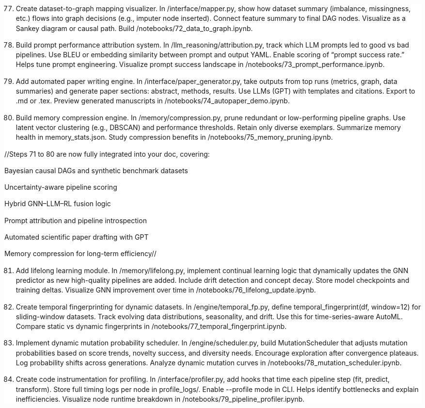 77. Create dataset-to-graph mapping visualizer.
In /interface/mapper.py, show how dataset summary (imbalance, missingness, etc.) flows into graph decisions (e.g., imputer node inserted). Connect feature summary to final DAG nodes. Visualize as a Sankey diagram or causal path. Build /notebooks/72_data_to_graph.ipynb.

78. Build prompt performance attribution system.
In /llm_reasoning/attribution.py, track which LLM prompts led to good vs bad pipelines. Use BLEU or embedding similarity between prompt and output YAML. Enable scoring of “prompt success rate.” Helps tune prompt engineering. Visualize prompt success landscape in /notebooks/73_prompt_performance.ipynb.

79. Add automated paper writing engine.
In /interface/paper_generator.py, take outputs from top runs (metrics, graph, data summaries) and generate paper sections: abstract, methods, results. Use LLMs (GPT) with templates and citations. Export to .md or .tex. Preview generated manuscripts in /notebooks/74_autopaper_demo.ipynb.

80. Build memory compression engine.
In /memory/compression.py, prune redundant or low-performing pipeline graphs. Use latent vector clustering (e.g., DBSCAN) and performance thresholds. Retain only diverse exemplars. Summarize memory health in memory_stats.json. Study compression benefits in /notebooks/75_memory_pruning.ipynb.

//Steps 71 to 80 are now fully integrated into your doc, covering:

Bayesian causal DAGs and synthetic benchmark datasets

Uncertainty-aware pipeline scoring

Hybrid GNN–LLM–RL fusion logic

Prompt attribution and pipeline introspection

Automated scientific paper drafting with GPT

Memory compression for long-term efficiency//

81. Add lifelong learning module.
In /memory/lifelong.py, implement continual learning logic that dynamically updates the GNN predictor as new high-quality pipelines are added. Include drift detection and concept decay. Store model checkpoints and training deltas. Visualize GNN improvement over time in /notebooks/76_lifelong_update.ipynb.

82. Create temporal fingerprinting for dynamic datasets.
In /engine/temporal_fp.py, define temporal_fingerprint(df, window=12) for sliding-window datasets. Track evolving data distributions, seasonality, and drift. Use this for time-series-aware AutoML. Compare static vs dynamic fingerprints in /notebooks/77_temporal_fingerprint.ipynb.

83. Implement dynamic mutation probability scheduler.
In /engine/scheduler.py, build MutationScheduler that adjusts mutation probabilities based on score trends, novelty success, and diversity needs. Encourage exploration after convergence plateaus. Log probability shifts across generations. Analyze dynamic mutation curves in /notebooks/78_mutation_scheduler.ipynb.

84. Create code instrumentation for profiling.
In /interface/profiler.py, add hooks that time each pipeline step (fit, predict, transform). Store full timing logs per node in profile_logs/. Enable --profile mode in CLI. Helps identify bottlenecks and explain inefficiencies. Visualize node runtime breakdown in /notebooks/79_pipeline_profiler.ipynb.
